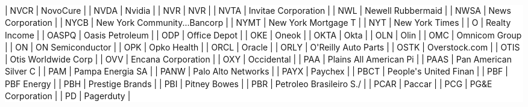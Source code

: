 | NVCR  | NovoCure                                     | 
| NVDA  | Nvidia                                       | 
| NVR   | NVR                                          | 
| NVTA  | Invitae Corporation                          | 
| NWL   | Newell Rubbermaid                            | 
| NWSA  | News Corporation                             | 
| NYCB  | New York Community...Bancorp                 | 
| NYMT  | New York Mortgage T                          | 
| NYT   | New York Times                               | 
| O     | Realty Income                                | 
| OASPQ | Oasis Petroleum                              | 
| ODP   | Office Depot                                 | 
| OKE   | Oneok                                        | 
| OKTA  | Okta                                         | 
| OLN   | Olin                                         | 
| OMC   | Omnicom Group                                | 
| ON    | ON Semiconductor                             | 
| OPK   | Opko Health                                  | 
| ORCL  | Oracle                                       | 
| ORLY  | O'Reilly Auto Parts                          | 
| OSTK  | Overstock.com                                | 
| OTIS  | Otis Worldwide Corp                          | 
| OVV   | Encana Corporation                           | 
| OXY   | Occidental                                   | 
| PAA   | Plains All American Pi                       | 
| PAAS  | Pan American Silver C                        | 
| PAM   | Pampa Energia SA                             | 
| PANW  | Palo Alto Networks                           | 
| PAYX  | Paychex                                      | 
| PBCT  | People's United Finan                        | 
| PBF   | PBF Energy                                   | 
| PBH   | Prestige Brands                              | 
| PBI   | Pitney Bowes                                 | 
| PBR   | Petroleo Brasileiro S./                      | 
| PCAR  | Paccar                                       | 
| PCG   | PG&E Corporation                             | 
| PD    | Pagerduty                                    | 